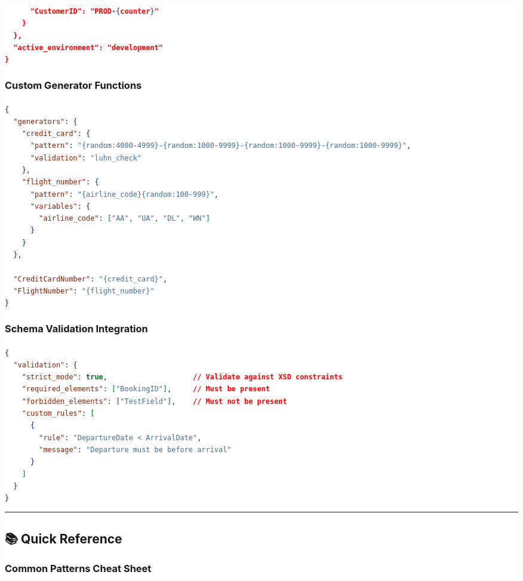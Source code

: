 ```json
      "CustomerID": "PROD-{counter}"
    }
  },
  "active_environment": "development"
}
```

### Custom Generator Functions

```json
{
  "generators": {
    "credit_card": {
      "pattern": "{random:4000-4999}-{random:1000-9999}-{random:1000-9999}-{random:1000-9999}",
      "validation": "luhn_check"
    },
    "flight_number": {
      "pattern": "{airline_code}{random:100-999}",
      "variables": {
        "airline_code": ["AA", "UA", "DL", "WN"]
      }
    }
  },
  
  "CreditCardNumber": "{credit_card}",
  "FlightNumber": "{flight_number}"
}
```

### Schema Validation Integration

```json
{
  "validation": {
    "strict_mode": true,                    // Validate against XSD constraints
    "required_elements": ["BookingID"],     // Must be present
    "forbidden_elements": ["TestField"],    // Must not be present
    "custom_rules": [
      {
        "rule": "DepartureDate < ArrivalDate",
        "message": "Departure must be before arrival"
      }
    ]
  }
}
```

---

## 📚 Quick Reference

### Common Patterns Cheat Sheet

